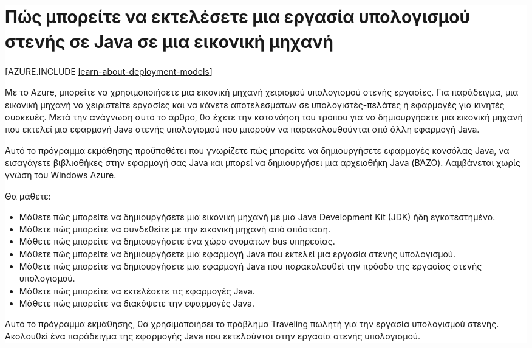 <properties
    pageTitle="Εφαρμογή Java στενής υπολογισμού σε μια Εικονική | Microsoft Azure"
    description="Μάθετε πώς μπορείτε να δημιουργήσετε μια Azure εικονικό μηχάνημα που εκτελεί μια εφαρμογή Java στενής υπολογισμού που μπορούν να παρακολουθούνται από άλλη εφαρμογή Java."
    services="virtual-machines-windows"
    documentationCenter="java"
    authors="rmcmurray"
    manager="wpickett"
    editor=""
    tags="azure-service-management,azure-resource-manager"/>

<tags
    ms.service="virtual-machines-windows"
    ms.workload="infrastructure-services"
    ms.tgt_pltfrm="vm-windows"
    ms.devlang="Java"
    ms.topic="article"
    ms.date="08/11/2016"
    ms.author="robmcm"/>

# <a name="how-to-run-a-compute-intensive-task-in-java-on-a-virtual-machine"></a>Πώς μπορείτε να εκτελέσετε μια εργασία υπολογισμού στενής σε Java σε μια εικονική μηχανή

[AZURE.INCLUDE [learn-about-deployment-models](../../includes/learn-about-deployment-models-classic-include.md)]
 

Με το Azure, μπορείτε να χρησιμοποιήσετε μια εικονική μηχανή χειρισμού υπολογισμού στενής εργασίες. Για παράδειγμα, μια εικονική μηχανή να χειριστείτε εργασίες και να κάνετε αποτελεσμάτων σε υπολογιστές-πελάτες ή εφαρμογές για κινητές συσκευές. Μετά την ανάγνωση αυτό το άρθρο, θα έχετε την κατανόηση του τρόπου για να δημιουργήσετε μια εικονική μηχανή που εκτελεί μια εφαρμογή Java στενής υπολογισμού που μπορούν να παρακολουθούνται από άλλη εφαρμογή Java.

Αυτό το πρόγραμμα εκμάθησης προϋποθέτει που γνωρίζετε πώς μπορείτε να δημιουργήσετε εφαρμογές κονσόλας Java, να εισαγάγετε βιβλιοθήκες στην εφαρμογή σας Java και μπορεί να δημιουργήσει μια αρχειοθήκη Java (ΒΆΖΟ). Λαμβάνεται χωρίς γνώση του Windows Azure.

Θα μάθετε:

* Μάθετε πώς μπορείτε να δημιουργήσετε μια εικονική μηχανή με μια Java Development Kit (JDK) ήδη εγκατεστημένο.
* Μάθετε πώς μπορείτε να συνδεθείτε με την εικονική μηχανή από απόσταση.
* Μάθετε πώς μπορείτε να δημιουργήσετε ένα χώρο ονομάτων bus υπηρεσίας.
* Μάθετε πώς μπορείτε να δημιουργήσετε μια εφαρμογή Java που εκτελεί μια εργασία στενής υπολογισμού.
* Μάθετε πώς μπορείτε να δημιουργήσετε μια εφαρμογή Java που παρακολουθεί την πρόοδο της εργασίας στενής υπολογισμού.
* Μάθετε πώς μπορείτε να εκτελέσετε τις εφαρμογές Java.
* Μάθετε πώς μπορείτε να διακόψετε την εφαρμογές Java.

Αυτό το πρόγραμμα εκμάθησης, θα χρησιμοποιήσει το πρόβλημα Traveling πωλητή για την εργασία υπολογισμού στενής. Ακολουθεί ένα παράδειγμα της εφαρμογής Java που εκτελούνται στην εργασία στενής υπολογισμού.
